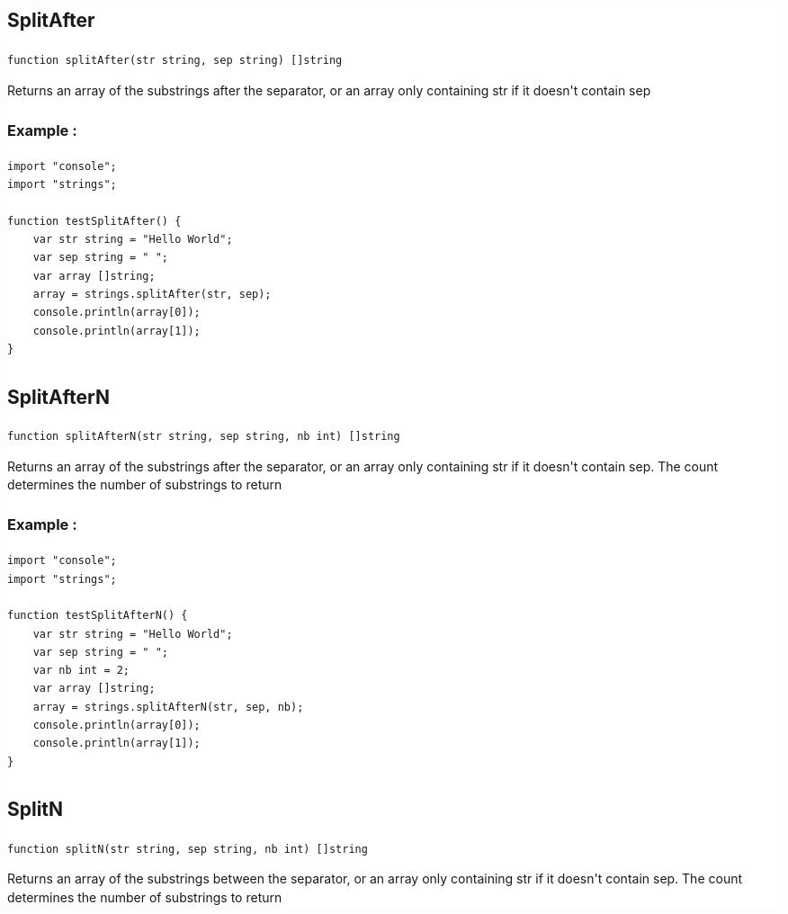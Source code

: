 ## SplitAfter
```
function splitAfter(str string, sep string) []string
```
Returns an array of the substrings after the separator, or an array only containing str if it doesn't contain sep

### Example :
```ecla
import "console";
import "strings";

function testSplitAfter() {
    var str string = "Hello World";
    var sep string = " ";
    var array []string;
    array = strings.splitAfter(str, sep);
    console.println(array[0]);
    console.println(array[1]);
}
```

## SplitAfterN
```
function splitAfterN(str string, sep string, nb int) []string
```
Returns an array of the substrings after the separator, or an array only containing str if it doesn't contain sep. The count determines the number of substrings to return

### Example :
```ecla
import "console";
import "strings";

function testSplitAfterN() {
    var str string = "Hello World";
    var sep string = " ";
    var nb int = 2;
    var array []string;
    array = strings.splitAfterN(str, sep, nb);
    console.println(array[0]);
    console.println(array[1]);
}
```

## SplitN
```
function splitN(str string, sep string, nb int) []string
```
Returns an array of the substrings between the separator, or an array only containing str if it doesn't contain sep. The count determines the number of substrings to return
